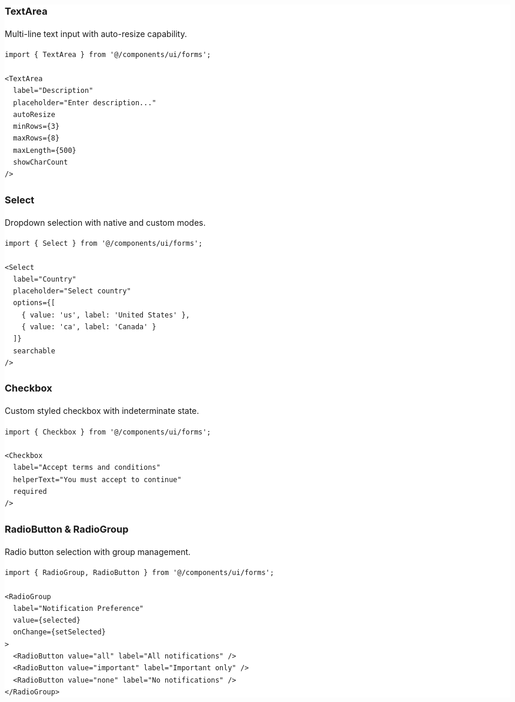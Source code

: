 ### TextArea
Multi-line text input with auto-resize capability.

```tsx
import { TextArea } from '@/components/ui/forms';

<TextArea
  label="Description"
  placeholder="Enter description..."
  autoResize
  minRows={3}
  maxRows={8}
  maxLength={500}
  showCharCount
/>
```

### Select
Dropdown selection with native and custom modes.

```tsx
import { Select } from '@/components/ui/forms';

<Select
  label="Country"
  placeholder="Select country"
  options={[
    { value: 'us', label: 'United States' },
    { value: 'ca', label: 'Canada' }
  ]}
  searchable
/>
```

### Checkbox
Custom styled checkbox with indeterminate state.

```tsx
import { Checkbox } from '@/components/ui/forms';

<Checkbox
  label="Accept terms and conditions"
  helperText="You must accept to continue"
  required
/>
```

### RadioButton & RadioGroup
Radio button selection with group management.

```tsx
import { RadioGroup, RadioButton } from '@/components/ui/forms';

<RadioGroup
  label="Notification Preference"
  value={selected}
  onChange={setSelected}
>
  <RadioButton value="all" label="All notifications" />
  <RadioButton value="important" label="Important only" />
  <RadioButton value="none" label="No notifications" />
</RadioGroup>
```

